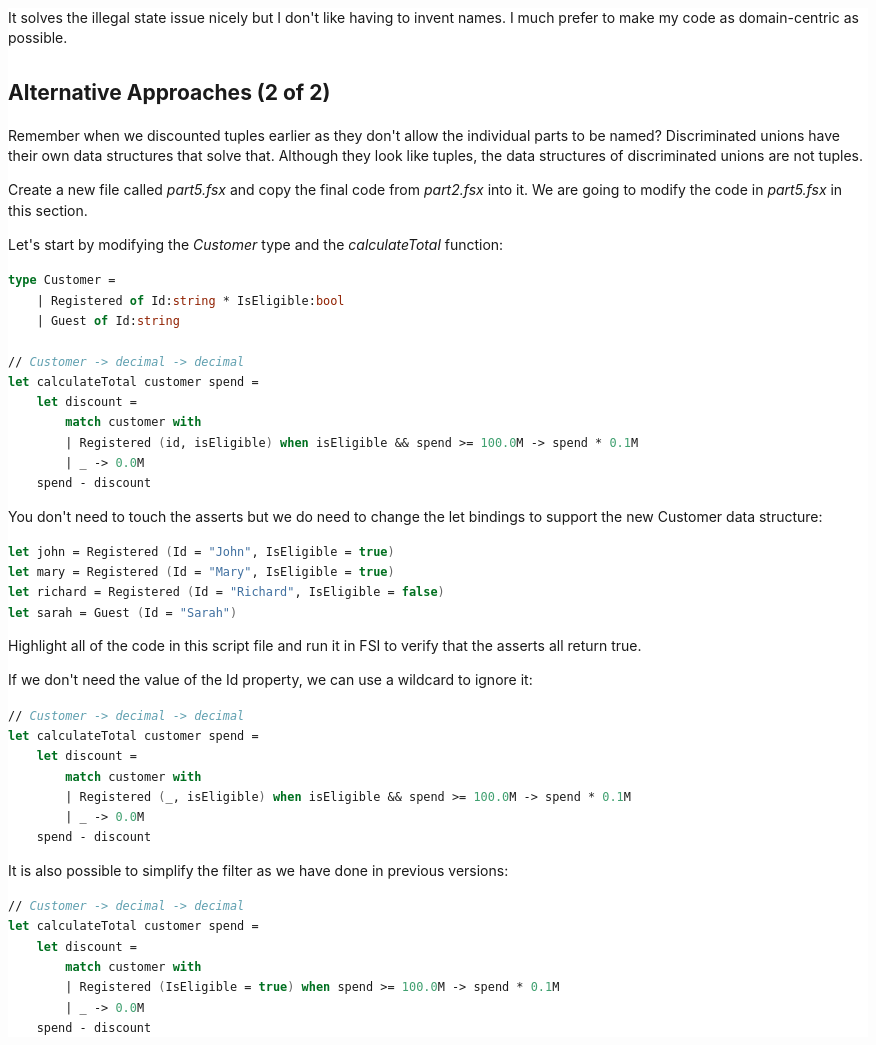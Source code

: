 It solves the illegal state issue nicely but I don't like having to invent names. I much prefer to make my code as domain-centric as possible.

## Alternative Approaches (2 of 2)

Remember when we discounted tuples earlier as they don't allow the individual parts to be named? Discriminated unions have their own data structures that solve that. Although they look like tuples, the data structures of discriminated unions are not tuples.

Create a new file called *part5.fsx* and copy the final code from *part2.fsx* into it. We are going to modify the code in *part5.fsx* in this section. 

Let's start by modifying the *Customer* type and the *calculateTotal* function:

```fsharp
type Customer =
    | Registered of Id:string * IsEligible:bool
    | Guest of Id:string

// Customer -> decimal -> decimal
let calculateTotal customer spend =
    let discount =
        match customer with
        | Registered (id, isEligible) when isEligible && spend >= 100.0M -> spend * 0.1M
        | _ -> 0.0M
    spend - discount
```

You don't need to touch the asserts but we do need to change the let bindings to support the new Customer data structure:

```fsharp
let john = Registered (Id = "John", IsEligible = true)
let mary = Registered (Id = "Mary", IsEligible = true)
let richard = Registered (Id = "Richard", IsEligible = false)
let sarah = Guest (Id = "Sarah")
```

Highlight all of the code in this script file and run it in FSI to verify that the asserts all return true.

If we don't need the value of the Id property, we can use a wildcard to ignore it:

```fsharp
// Customer -> decimal -> decimal
let calculateTotal customer spend =
    let discount =
        match customer with
        | Registered (_, isEligible) when isEligible && spend >= 100.0M -> spend * 0.1M
        | _ -> 0.0M
    spend - discount

```

It is also possible to simplify the filter as we have done in previous versions:

```fsharp
// Customer -> decimal -> decimal
let calculateTotal customer spend =
    let discount =
        match customer with
        | Registered (IsEligible = true) when spend >= 100.0M -> spend * 0.1M
        | _ -> 0.0M
    spend - discount

```
